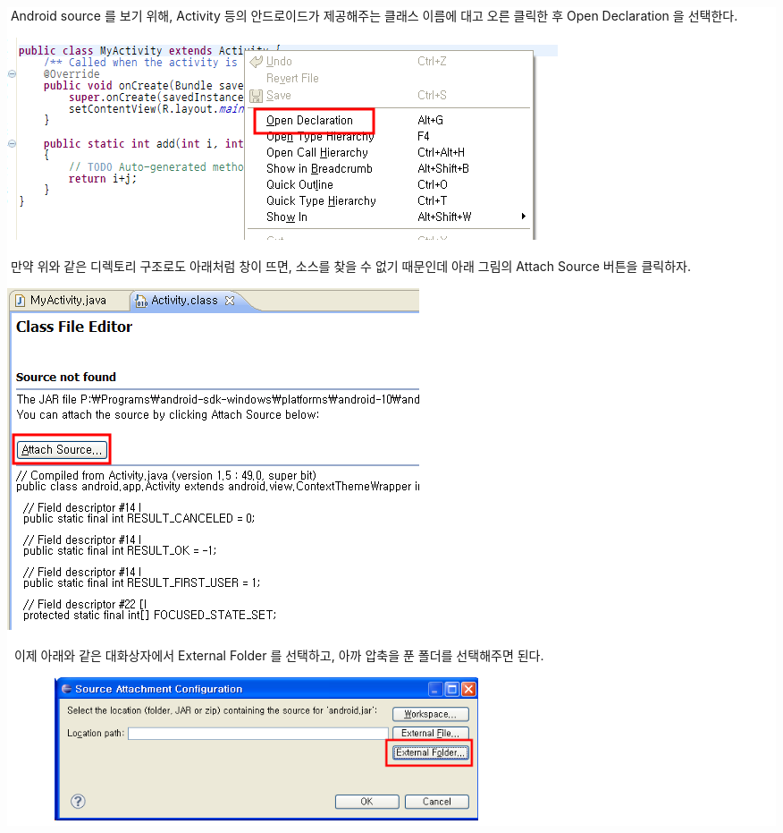  Android source 를 보기 위해, Activity 등의 안드로이드가 제공해주는 클래스 이름에 대고 오른 클릭한 후 Open Declaration 을 선택한다.

<img src="open_decl.png" width="616" height="226" />

 만약 위와 같은 디렉토리 구조로도 아래처럼 창이 뜨면, 소스를 찾을 수 없기 때문인데 아래 그림의 Attach Source 버튼을 클릭하자.

<img src="att.png" width="461" height="382" />

  이제 아래와 같은 대화상자에서 External Folder 를 선택하고, 아까 압축을 푼 폴더를 선택해주면 된다.

<img src="choose.png" width="580" height="160" />
